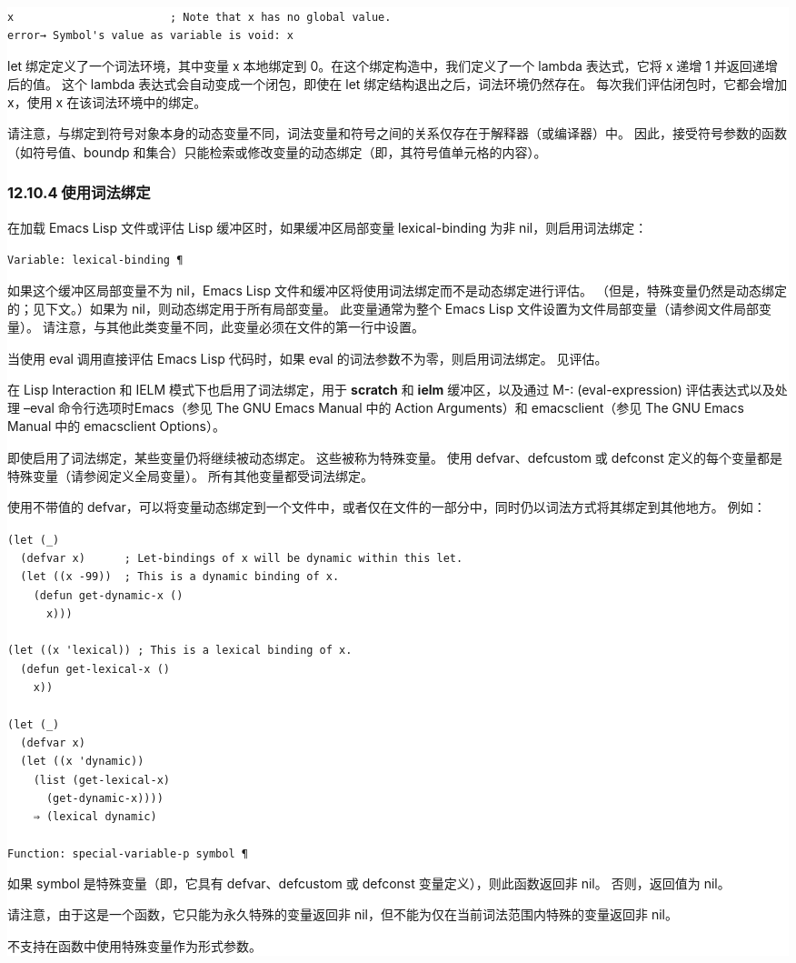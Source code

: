     x                        ; Note that x has no global value.
    error→ Symbol's value as variable is void: x

let 绑定定义了一个词法环境，其中变量 x 本地绑定到 0。在这个绑定构造中，我们定义了一个 lambda 表达式，它将 x 递增 1 并返回递增后的值。  这个 lambda 表达式会自动变成一个闭包，即使在 let 绑定结构退出之后，词法环境仍然存在。  每次我们评估闭包时，它都会增加 x，使用 x 在该词法环境中的绑定。

请注意，与绑定到符号对象本身的动态变量不同，词法变量和符号之间的关系仅存在于解释器（或编译器）中。  因此，接受符号参数的函数（如符号值、boundp 和集合）只能检索或修改变量的动态绑定（即，其符号值单元格的内容）。


<a id="orgca5f94a"></a>

### 12.10.4 使用词法绑定

在加载 Emacs Lisp 文件或评估 Lisp 缓冲区时，如果缓冲区局部变量 lexical-binding 为非 nil，则启用词法绑定：

    Variable: lexical-binding ¶

如果这个缓冲区局部变量不为 nil，Emacs Lisp 文件和缓冲区将使用词法绑定而不是动态绑定进行评估。  （但是，特殊变量仍然是动态绑定的；见下文。）如果为 nil，则动态绑定用于所有局部变量。  此变量通常为整个 Emacs Lisp 文件设置为文件局部变量（请参阅文件局部变量）。  请注意，与其他此类变量不同，此变量必须在文件的第一行中设置。 

当使用 eval 调用直接评估 Emacs Lisp 代码时，如果 eval 的词法参数不为零，则启用词法绑定。  见评估。

在 Lisp Interaction 和 IELM 模式下也启用了词法绑定，用于 **scratch** 和 **ielm** 缓冲区，以及通过 M-: (eval-expression) 评估表达式以及处理 &#x2013;eval 命令行选项时Emacs（参见 The GNU Emacs Manual 中的 Action Arguments）和 emacsclient（参见 The GNU Emacs Manual 中的 emacsclient Options）。

即使启用了词法绑定，某些变量仍将继续被动态绑定。  这些被称为特殊变量。  使用 defvar、defcustom 或 defconst 定义的每个变量都是特殊变量（请参阅定义全局变量）。  所有其他变量都受词法绑定。

使用不带值的 defvar，可以将变量动态绑定到一个文件中，或者仅在文件的一部分中，同时仍以词法方式将其绑定到其他地方。  例如：

    (let (_)
      (defvar x)      ; Let-bindings of x will be dynamic within this let.
      (let ((x -99))  ; This is a dynamic binding of x.
        (defun get-dynamic-x ()
          x)))
    
    (let ((x 'lexical)) ; This is a lexical binding of x.
      (defun get-lexical-x ()
        x))
    
    (let (_)
      (defvar x)
      (let ((x 'dynamic))
        (list (get-lexical-x)
    	  (get-dynamic-x))))
        ⇒ (lexical dynamic)

    Function: special-variable-p symbol ¶

如果 symbol 是特殊变量（即，它具有 defvar、defcustom 或 defconst 变量定义），则此函数返回非 nil。  否则，返回值为 nil。

请注意，由于这是一个函数，它只能为永久特殊的变量返回非 nil，但不能为仅在当前词法范围内特殊的变量返回非 nil。 

不支持在函数中使用特殊变量作为形式参数。


<a id="orgad1875e"></a>
